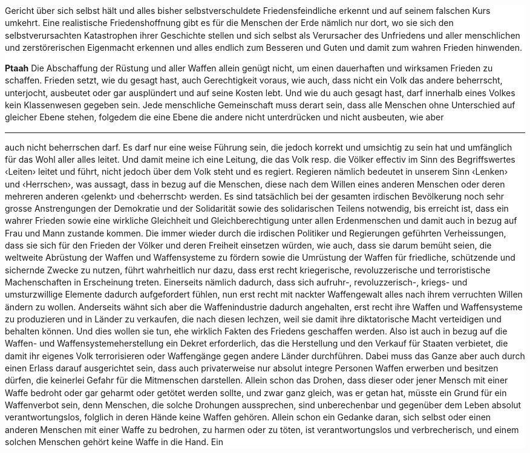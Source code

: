 Gericht über sich selbst hält und alles bisher selbstverschuldete Friedensfeindliche erkennt und auf seinem
falschen Kurs umkehrt. Eine realistische Friedenshoffnung gibt es für die Menschen der Erde nämlich
nur dort, wo sie sich den selbstverursachten Katastrophen ihrer Geschichte stellen und sich selbst als
Verursacher des Unfriedens und aller menschlichen und zerstörerischen Eigenmacht erkennen und alles
endlich zum Besseren und Guten und damit zum wahren Frieden hinwenden.

**Ptaah** Die Abschaffung der Rüstung und aller Waffen allein genügt nicht, um einen dauerhaften
und wirksamen Frieden zu schaffen. Frieden setzt, wie du gesagt hast, auch Gerechtigkeit voraus, wie
auch, dass nicht ein Volk das andere beherrscht, unterjocht, ausbeutet oder gar ausplündert und auf seine
Kosten lebt. Und wie du auch gesagt hast, darf innerhalb eines Volkes kein Klassenwesen gegeben sein.
Jede menschliche Gemeinschaft muss derart sein, dass alle Menschen ohne Unterschied auf gleicher
Ebene stehen, folgedem die eine Ebene die andere nicht unterdrücken und nicht ausbeuten, wie aber


-----

auch nicht beherrschen darf. Es darf nur eine weise Führung sein, die jedoch korrekt und umsichtig zu
sein hat und umfänglich für das Wohl aller alles leitet. Und damit meine ich eine Leitung, die das Volk
resp. die Völker effectiv im Sinn des Begriffswertes ‹Leiten› leitet und führt, nicht jedoch über dem Volk
steht und es regiert. Regieren nämlich bedeutet in unserem Sinn ‹Lenken› und ‹Herrschen›, was aussagt,
dass in bezug auf die Menschen, diese nach dem Willen eines anderen Menschen oder deren mehreren
anderen ‹gelenkt› und ‹beherrscht› werden. Es sind tatsächlich bei der gesamten irdischen Bevölkerung
noch sehr grosse Anstrengungen der Demokratie und der Solidarität sowie des solidarischen Teilens notwendig, bis erreicht ist, dass ein wahrer Frieden sowie eine wirkliche Gleichheit und Gleichberechtigung unter allen Erdenmenschen und damit auch in bezug auf Frau und Mann zustande kommen. Die
immer wieder durch die irdischen Politiker und Regierungen geführten Verheissungen, dass sie sich für
den Frieden der Völker und deren Freiheit einsetzen würden, wie auch, dass sie darum bemüht seien,
die weltweite Abrüstung der Waffen und Waffensysteme zu fördern sowie die Umrüstung der Waffen
für friedliche, schützende und sichernde Zwecke zu nutzen, führt wahrheitlich nur dazu, dass erst recht
kriegerische, revoluzzerische und terroristische Machenschaften in Erscheinung treten. Einerseits nämlich
dadurch, dass sich aufruhr-, revoluzzerisch-, kriegs- und umsturzwillige Elemente dadurch aufgefordert
fühlen, nun erst recht mit nackter Waffengewalt alles nach ihrem verruchten Willen ändern zu wollen.
Anderseits wähnt sich aber die Waffenindustrie dadurch angehalten, erst recht ihre Waffen und Waffensysteme zu produzieren und in Länder zu verkaufen, die nach diesen lechzen, weil sie damit ihre
diktatorische Macht verteidigen und behalten können. Und dies wollen sie tun, ehe wirklich Fakten des
Friedens geschaffen werden. Also ist auch in bezug auf die Waffen- und Waffensystemeherstellung ein
Dekret erforderlich, das die Herstellung und den Verkauf für Staaten verbietet, die damit ihr eigenes Volk
terrorisieren oder Waffengänge gegen andere Länder durchführen. Dabei muss das Ganze aber auch
durch einen Erlass darauf ausgerichtet sein, dass auch privaterweise nur absolut integre Personen Waffen
erwerben und besitzen dürfen, die keinerlei Gefahr für die Mitmenschen darstellen. Allein schon das
Drohen, dass dieser oder jener Mensch mit einer Waffe bedroht oder gar geharmt oder getötet werden
sollte, und zwar ganz gleich, was er getan hat, müsste ein Grund für ein Waffenverbot sein, denn
Menschen, die solche Drohungen aussprechen, sind unberechenbar und gegenüber dem Leben absolut
verantwortungslos, folglich in deren Hände keine Waffen gehören. Allein schon ein Gedanke daran, sich
selbst oder einen anderen Menschen mit einer Waffe zu bedrohen, zu harmen oder zu töten, ist verantwortungslos und verbrecherisch, und einem solchen Menschen gehört keine Waffe in die Hand. Ein